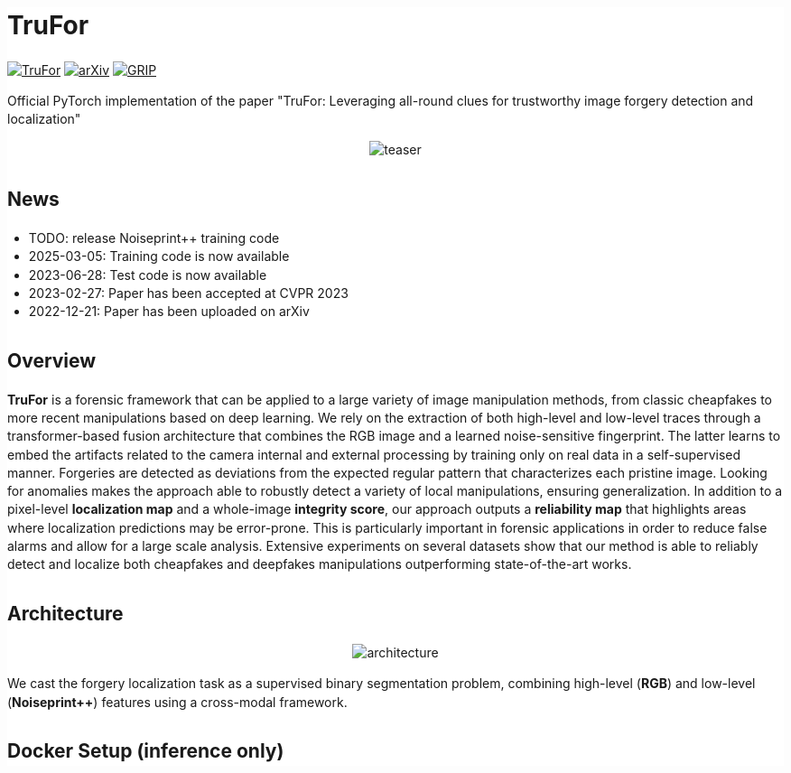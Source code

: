 # TruFor

[![TruFor](https://img.shields.io/badge/TruFor%20webpage-222222.svg?style=for-the-badge&logo=github)](https://grip-unina.github.io/TruFor)
[![arXiv](https://img.shields.io/badge/-arXiv-B31B1B.svg?style=for-the-badge)](https://doi.org/10.48550/arXiv.2212.10957)
[![GRIP](https://img.shields.io/badge/-GRIP-0888ef.svg?style=for-the-badge)](https://www.grip.unina.it)

Official PyTorch implementation of the paper "TruFor: Leveraging all-round clues for trustworthy image forgery detection and localization"

<p align="center">
 <img src="./docs/teaser.png" alt="teaser" width="70%" />
</p>

## News
*   TODO: release Noiseprint++ training code
*   2025-03-05: Training code is now available
*   2023-06-28: Test code is now available
*   2023-02-27: Paper has been accepted at CVPR 2023
*   2022-12-21: Paper has been uploaded on arXiv


## Overview

**TruFor** is a forensic framework that can be applied to a large variety of image manipulation methods, from classic cheapfakes to more recent manipulations based on deep learning. We rely on the extraction of both high-level and low-level traces through a transformer-based fusion architecture that combines the RGB image and a learned noise-sensitive fingerprint. The latter learns to embed the artifacts related to the camera internal and external processing by training only on real data in a self-supervised manner. Forgeries are detected as deviations from the expected regular pattern that characterizes each pristine image. Looking for anomalies makes the approach able to robustly detect a variety of local manipulations, ensuring generalization. In addition to a pixel-level **localization map** and a whole-image **integrity score**, our approach outputs a **reliability map** that highlights areas where localization predictions may be error-prone. This is particularly important in forensic applications in order to reduce false alarms and allow for a large scale analysis. Extensive experiments on several datasets show that our method is able to reliably detect and localize both cheapfakes and deepfakes manipulations outperforming state-of-the-art works.


## Architecture

<center> <img src="./docs/architecture.png" alt="architecture" width="80%" /> </center>

We cast the forgery localization task as a supervised binary segmentation problem, combining high-level (**RGB**) and low-level (**Noiseprint++**) features using a cross-modal framework.


## Docker Setup (inference only)
